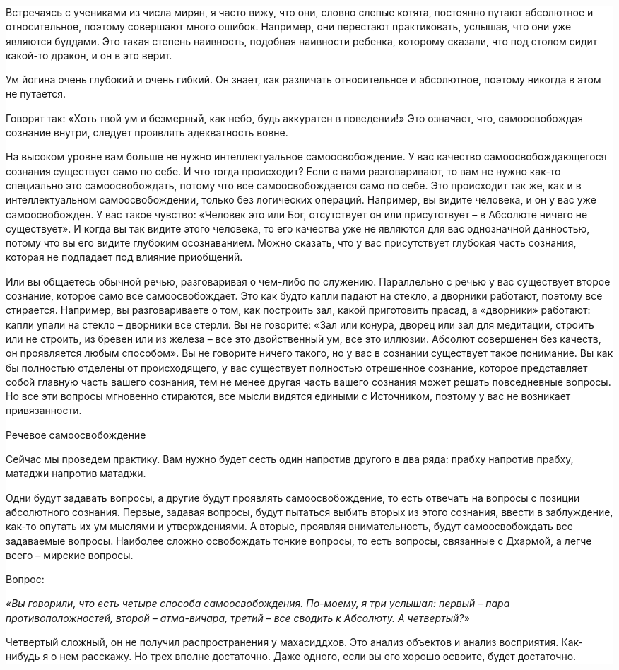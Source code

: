   
 Встречаясь с учениками из числа мирян, я часто вижу, что они, словно слепые котята, постоянно путают абсолютное и относительное, поэтому совершают много ошибок. Например, они перестают практиковать, услышав, что они уже являются буддами. Это такая степень наивность, подобная наивности ребенка, которому сказали, что под столом сидит какой-то дракон, и он в это верит.

 Ум йогина очень глубокий и очень гибкий. Он знает, как различать относительное и абсолютное, поэтому никогда в этом не путается.

 Говорят так: «Хоть твой ум и безмерный, как небо, будь аккуратен в поведении!» Это означает, что, самоосвобождая сознание внутри, следует проявлять адекватность вовне.

  
 На высоком уровне вам больше не нужно интеллектуальное самоосвобождение. У вас качество самоосвобождающегося сознания существует само по себе. И что тогда происходит? Если с вами разговаривают, то вам не нужно как-то специально это самоосвобождать, потому что все самоосвобождается само по себе. Это происходит так же, как и в интеллектуальном самоосвобождении, только без логических операций. Например, вы видите человека, и он у вас уже самоосвобожден. У вас такое чувство: «Человек это или Бог, отсутствует он или присутствует – в Абсолюте ничего не существует». И когда вы так видите этого человека, то его качества уже не являются для вас однозначной данностью, потому что вы его видите глубоким осознаванием. Можно сказать, что у вас присутствует глубокая часть сознания, которая не подпадает под влияние приобщений.

 Или вы общаетесь обычной речью, разговаривая о чем-либо по служению. Параллельно с речью у вас существует второе сознание, которое само все самоосвобождает. Это как будто капли падают на стекло, а дворники работают, поэтому все стирается. Например, вы разговариваете о том, как построить зал, какой приготовить прасад, а «дворники» работают: капли упали на стекло – дворники все стерли. Вы не говорите: «Зал или конура, дворец или зал для медитации, строить или не строить, из бревен или из железа – все это двойственный ум, все это иллюзии. Абсолют совершенен без качеств, он проявляется любым способом». Вы не говорите ничего такого, но у вас в сознании существует такое понимание. Вы как бы полностью отделены от происходящего, у вас существует полностью отрешенное сознание, которое представляет собой главную часть вашего сознания, тем не менее другая часть вашего сознания может решать повседневные вопросы. Но все эти вопросы мгновенно стираются, все мысли видятся едиными с Источником, поэтому у вас не возникает привязанности.

  
 Речевое самоосвобождение

  
 Сейчас мы проведем практику. Вам нужно будет сесть один напротив другого в два ряда: прабху напротив прабху, матаджи напротив матаджи.

 Одни будут задавать вопросы, а другие будут проявлять самоосвобождение, то есть отвечать на вопросы с позиции абсолютного сознания. Первые, задавая вопросы, будут пытаться выбить вторых из этого сознания, ввести в заблуждение, как-то опутать их ум мыслями и утверждениями. А вторые, проявляя внимательность, будут самоосвобождать все задаваемые вопросы. Наиболее сложно освобождать тонкие вопросы, то есть вопросы, связанные с Дхармой, а легче всего – мирские вопросы.

  
 Вопрос:

_«Вы говорили, что есть четыре способа самоосвобождения. По-моему, я три услышал: первый – пара противоположностей, второй – атма-вичара, третий – все сводить к Абсолюту. А четвертый?»_ 

 Четвертый сложный, он не получил распространения у махасиддхов. Это анализ объектов и анализ восприятия. Как-нибудь я о нем расскажу. Но трех вполне достаточно. Даже одного, если вы его хорошо освоите, будет достаточно.
